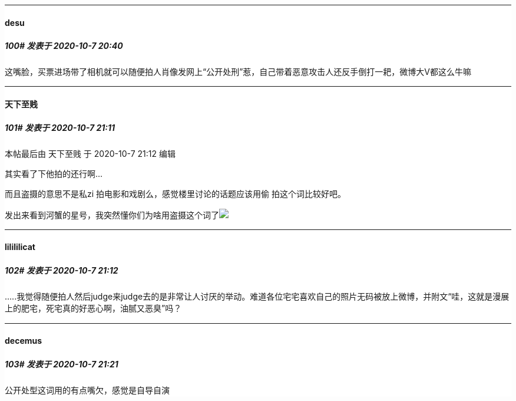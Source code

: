 





-----

####  desu  
##### 100#       发表于 2020-10-7 20:40




这嘴脸，买票进场带了相机就可以随便拍人肖像发网上“公开处刑”惹，自己带着恶意攻击人还反手倒打一耙，微博大V都这么牛嘛







-----

####  天下至贱  
##### 101#       发表于 2020-10-7 21:11



 本帖最后由 天下至贱 于 2020-10-7 21:12 编辑 

其实看了下他拍的还行啊...


而且盗摄的意思不是私zi 拍电影和戏剧么，感觉楼里讨论的话题应该用偷 拍这个词比较好吧。


发出来看到河蟹的星号，我突然懂你们为啥用盗摄这个词了<img src="https://static.saraba1st.com/image/smiley/face2017/068.png" referrerpolicy="no-referrer">







-----

####  lilililicat  
##### 102#       发表于 2020-10-7 21:12




.....我觉得随便拍人然后judge来judge去的是非常让人讨厌的举动。难道各位宅宅喜欢自己的照片无码被放上微博，并附文“哇，这就是漫展上的肥宅，死宅真的好恶心啊，油腻又恶臭”吗？







-----

####  decemus  
##### 103#       发表于 2020-10-7 21:21




公开处型这词用的有点嘴欠，感觉是自导自演
